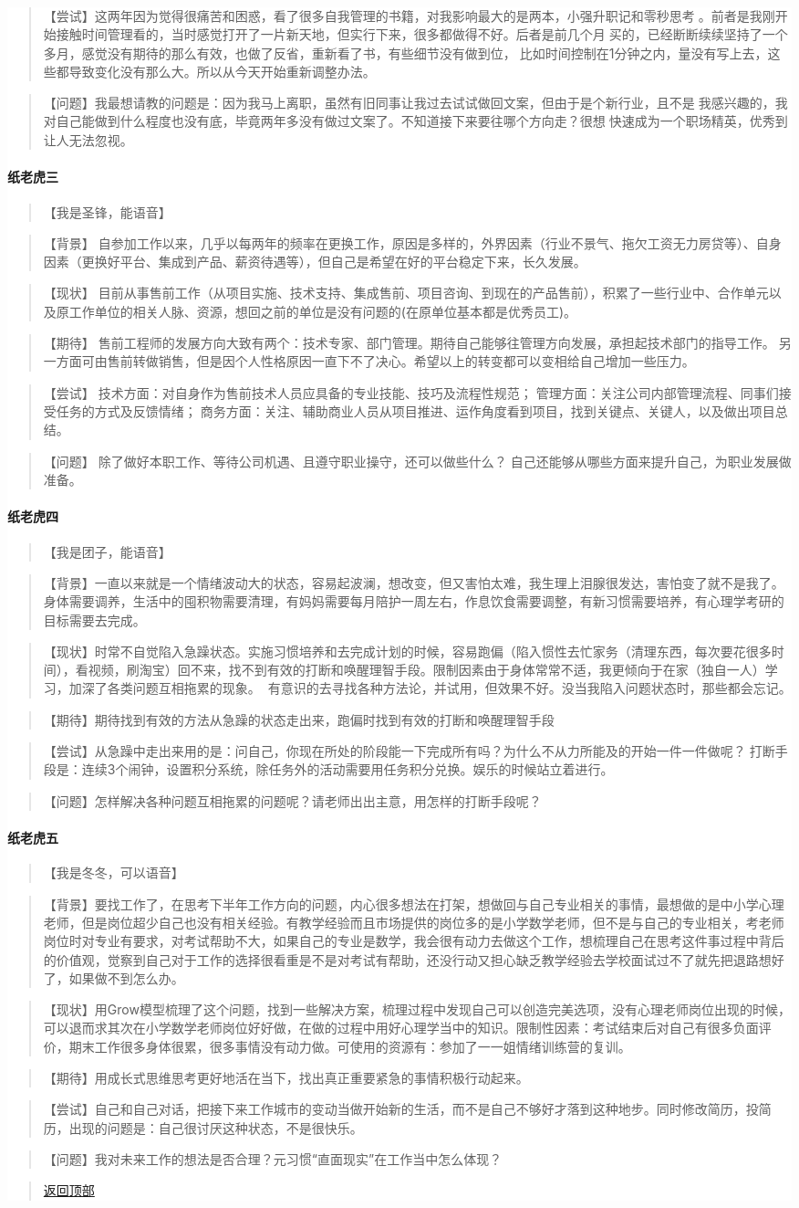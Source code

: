 > 【尝试】这两年因为觉得很痛苦和困惑，看了很多自我管理的书籍，对我影响最大的是两本，小强升职记和零秒思考 。前者是我刚开始接触时间管理看的，当时感觉打开了一片新天地，但实行下来，很多都做得不好。后者是前几个月 买的，已经断断续续坚持了一个多月，感觉没有期待的那么有效，也做了反省，重新看了书，有些细节没有做到位， 比如时间控制在1分钟之内，量没有写上去，这些都导致变化没有那么大。所以从今天开始重新调整办法。 

> 【问题】我最想请教的问题是：因为我马上离职，虽然有旧同事让我过去试试做回文案，但由于是个新行业，且不是 我感兴趣的，我对自己能做到什么程度也没有底，毕竟两年多没有做过文案了。不知道接下来要往哪个方向走？很想 快速成为一个职场精英，优秀到让人无法忽视。

#### 纸老虎三

> 【我是圣锋，能语音】

> 【背景】
自参加工作以来，几乎以每两年的频率在更换工作，原因是多样的，外界因素（行业不景气、拖欠工资无力房贷等）、自身因素（更换好平台、集成到产品、薪资待遇等），但自己是希望在好的平台稳定下来，长久发展。

> 【现状】
目前从事售前工作（从项目实施、技术支持、集成售前、项目咨询、到现在的产品售前），积累了一些行业中、合作单元以及原工作单位的相关人脉、资源，想回之前的单位是没有问题的(在原单位基本都是优秀员工)。

> 【期待】
售前工程师的发展方向大致有两个：技术专家、部门管理。期待自己能够往管理方向发展，承担起技术部门的指导工作。
另一方面可由售前转做销售，但是因个人性格原因一直下不了决心。希望以上的转变都可以变相给自己增加一些压力。

> 【尝试】
技术方面：对自身作为售前技术人员应具备的专业技能、技巧及流程性规范；
管理方面：关注公司内部管理流程、同事们接受任务的方式及反馈情绪；
商务方面：关注、辅助商业人员从项目推进、运作角度看到项目，找到关键点、关键人，以及做出项目总结。

> 【问题】
除了做好本职工作、等待公司机遇、且遵守职业操守，还可以做些什么？ 
自己还能够从哪些方面来提升自己，为职业发展做准备。 


#### 纸老虎四

> 【我是团子，能语音】

> 【背景】一直以来就是一个情绪波动大的状态，容易起波澜，想改变，但又害怕太难，我生理上泪腺很发达，害怕变了就不是我了。身体需要调养，生活中的囤积物需要清理，有妈妈需要每月陪护一周左右，作息饮食需要调整，有新习惯需要培养，有心理学考研的目标需要去完成。

> 【现状】时常不自觉陷入急躁状态。实施习惯培养和去完成计划的时候，容易跑偏（陷入惯性去忙家务（清理东西，每次要花很多时间），看视频，刷淘宝）回不来，找不到有效的打断和唤醒理智手段。限制因素由于身体常常不适，我更倾向于在家（独自一人）学习，加深了各类问题互相拖累的现象。 
有意识的去寻找各种方法论，并试用，但效果不好。没当我陷入问题状态时，那些都会忘记。

> 【期待】期待找到有效的方法从急躁的状态走出来，跑偏时找到有效的打断和唤醒理智手段

> 【尝试】从急躁中走出来用的是：问自己，你现在所处的阶段能一下完成所有吗？为什么不从力所能及的开始一件一件做呢？
打断手段是：连续3个闹钟，设置积分系统，除任务外的活动需要用任务积分兑换。娱乐的时候站立着进行。

> 【问题】怎样解决各种问题互相拖累的问题呢？请老师出出主意，用怎样的打断手段呢？


#### 纸老虎五

> 【我是冬冬，可以语音】

> 【背景】要找工作了，在思考下半年工作方向的问题，内心很多想法在打架，想做回与自己专业相关的事情，最想做的是中小学心理老师，但是岗位超少自己也没有相关经验。有教学经验而且市场提供的岗位多的是小学数学老师，但不是与自己的专业相关，考老师岗位时对专业有要求，对考试帮助不大，如果自己的专业是数学，我会很有动力去做这个工作，想梳理自己在思考这件事过程中背后的价值观，觉察到自己对于工作的选择很看重是不是对考试有帮助，还没行动又担心缺乏教学经验去学校面试过不了就先把退路想好了，如果做不到怎么办。

> 【现状】用Grow模型梳理了这个问题，找到一些解决方案，梳理过程中发现自己可以创造完美选项，没有心理老师岗位出现的时候，可以退而求其次在小学数学老师岗位好好做，在做的过程中用好心理学当中的知识。限制性因素：考试结束后对自己有很多负面评价，期末工作很多身体很累，很多事情没有动力做。可使用的资源有：参加了一一姐情绪训练营的复训。

> 【期待】用成长式思维思考更好地活在当下，找出真正重要紧急的事情积极行动起来。

> 【尝试】自己和自己对话，把接下来工作城市的变动当做开始新的生活，而不是自己不够好才落到这种地步。同时修改简历，投简历，出现的问题是：自己很讨厌这种状态，不是很快乐。

> 【问题】我对未来工作的想法是否合理？元习惯“直面现实”在工作当中怎么体现？



> [返回顶部](http://book.upwith.me/u/zhilaohu/Zhilaohu/007_zlh/007_collection.html)


